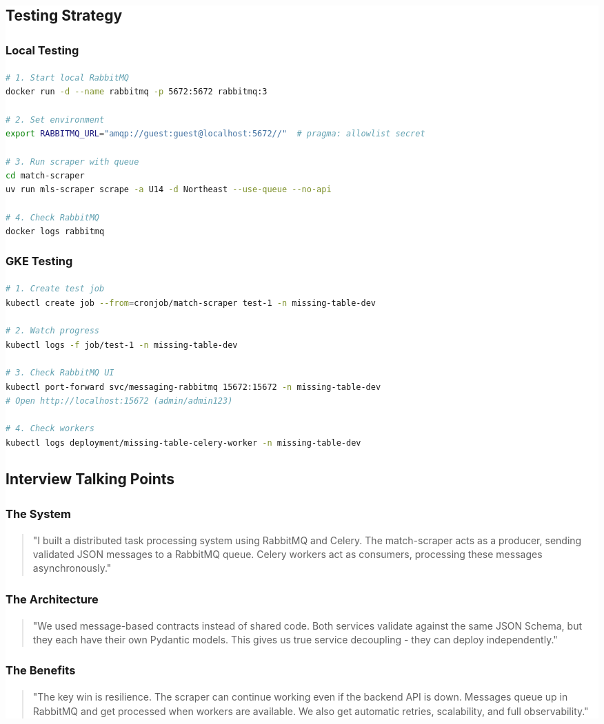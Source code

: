 ## Testing Strategy

### Local Testing
```bash
# 1. Start local RabbitMQ
docker run -d --name rabbitmq -p 5672:5672 rabbitmq:3

# 2. Set environment
export RABBITMQ_URL="amqp://guest:guest@localhost:5672//"  # pragma: allowlist secret

# 3. Run scraper with queue
cd match-scraper
uv run mls-scraper scrape -a U14 -d Northeast --use-queue --no-api

# 4. Check RabbitMQ
docker logs rabbitmq
```

### GKE Testing
```bash
# 1. Create test job
kubectl create job --from=cronjob/match-scraper test-1 -n missing-table-dev

# 2. Watch progress
kubectl logs -f job/test-1 -n missing-table-dev

# 3. Check RabbitMQ UI
kubectl port-forward svc/messaging-rabbitmq 15672:15672 -n missing-table-dev
# Open http://localhost:15672 (admin/admin123)

# 4. Check workers
kubectl logs deployment/missing-table-celery-worker -n missing-table-dev
```

## Interview Talking Points

### The System
> "I built a distributed task processing system using RabbitMQ and Celery. The match-scraper acts as a producer, sending validated JSON messages to a RabbitMQ queue. Celery workers act as consumers, processing these messages asynchronously."

### The Architecture
> "We used message-based contracts instead of shared code. Both services validate against the same JSON Schema, but they each have their own Pydantic models. This gives us true service decoupling - they can deploy independently."

### The Benefits
> "The key win is resilience. The scraper can continue working even if the backend API is down. Messages queue up in RabbitMQ and get processed when workers are available. We also get automatic retries, scalability, and full observability."
